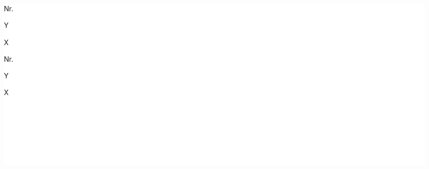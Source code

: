 </td>

<td style align="center">

Nr.

</td>

<td style align="center">

Y

</td>

<td style align="center">

X

</td>

<td style align="center">

Nr.

</td>

<td style align="center">

Y

</td>

<td style align="center">

X

</td>

</tr>

<tr>

<td style align="center">

 

</td>

<td style align="center">

 

</td>

<td style align="center">

 

</td>

<td style align="center">

 

</td>

<td style align="center">
